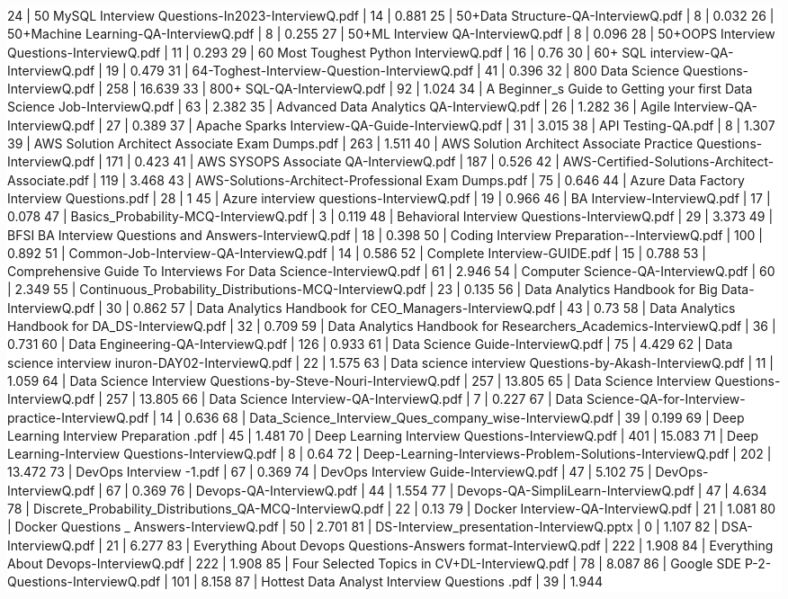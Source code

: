 24 | 50 MySQL Interview Questions-In2023-InterviewQ.pdf | 14 | 0.881
25 | 50+Data Structure-QA-InterviewQ.pdf | 8 | 0.032
26 | 50+Machine Learning-QA-InterviewQ.pdf | 8 | 0.255
27 | 50+ML Interview QA-InterviewQ.pdf | 8 | 0.096
28 | 50+OOPS Interview Questions-InterviewQ.pdf | 11 | 0.293
29 | 60 Most Toughest Python InterviewQ.pdf | 16 | 0.76
30 | 60+ SQL interview-QA-InterviewQ.pdf | 19 | 0.479
31 | 64-Toghest-Interview-Question-InterviewQ.pdf | 41 | 0.396
32 | 800 Data Science Questions-InterviewQ.pdf | 258 | 16.639
33 | 800+ SQL-QA-InterviewQ.pdf | 92 | 1.024
34 | A Beginner_s Guide to Getting your first Data Science Job-InterviewQ.pdf | 63 | 2.382
35 | Advanced Data Analytics QA-InterviewQ.pdf | 26 | 1.282
36 | Agile Interview-QA-InterviewQ.pdf | 27 | 0.389
37 | Apache Sparks Interview-QA-Guide-InterviewQ.pdf | 31 | 3.015
38 | API Testing-QA.pdf | 8 | 1.307
39 | AWS Solution Architect Associate Exam Dumps.pdf | 263 | 1.511
40 | AWS Solution Architect Associate Practice Questions-InterviewQ.pdf | 171 | 0.423
41 | AWS SYSOPS Associate QA-InterviewQ.pdf | 187 | 0.526
42 | AWS-Certified-Solutions-Architect-Associate.pdf | 119 | 3.468
43 | AWS-Solutions-Architect-Professional Exam Dumps.pdf | 75 | 0.646
44 | Azure Data Factory Interview Questions.pdf | 28 | 1
45 | Azure interview questions-InterviewQ.pdf | 19 | 0.966
46 | BA Interview-InterviewQ.pdf | 17 | 0.078
47 | Basics_Probability-MCQ-InterviewQ.pdf | 3 | 0.119
48 | Behavioral Interview Questions-InterviewQ.pdf | 29 | 3.373
49 | BFSI BA Interview Questions and Answers-InterviewQ.pdf | 18 | 0.398
50 | Coding Interview Preparation--InterviewQ.pdf | 100 | 0.892
51 | Common-Job-Interview-QA-InterviewQ.pdf | 14 | 0.586
52 | Complete Interview-GUIDE.pdf | 15 | 0.788
53 | Comprehensive Guide  To Interviews For  Data Science-InterviewQ.pdf | 61 | 2.946
54 | Computer Science-QA-InterviewQ.pdf | 60 | 2.349
55 | Continuous_Probability_Distributions-MCQ-InterviewQ.pdf | 23 | 0.135
56 | Data Analytics Handbook for Big Data-InterviewQ.pdf | 30 | 0.862
57 | Data Analytics Handbook for CEO_Managers-InterviewQ.pdf | 43 | 0.73
58 | Data Analytics Handbook for DA_DS-InterviewQ.pdf | 32 | 0.709
59 | Data Analytics Handbook for Researchers_Academics-InterviewQ.pdf | 36 | 0.731
60 | Data Engineering-QA-InterviewQ.pdf | 126 | 0.933
61 | Data Science Guide-InterviewQ.pdf | 75 | 4.429
62 | Data science interview inuron-DAY02-InterviewQ.pdf | 22 | 1.575
63 | Data science interview Questions-by-Akash-InterviewQ.pdf | 11 | 1.059
64 | Data Science Interview Questions-by-Steve-Nouri-InterviewQ.pdf | 257 | 13.805
65 | Data Science Interview Questions-InterviewQ.pdf | 257 | 13.805
66 | Data Science Interview-QA-InterviewQ.pdf | 7 | 0.227
67 | Data Science-QA-for-Interview-practice-InterviewQ.pdf | 14 | 0.636
68 | Data_Science_Interview_Ques_company_wise-InterviewQ.pdf | 39 | 0.199
69 | Deep Learning Interview Preparation .pdf | 45 | 1.481
70 | Deep Learning Interview Questions-InterviewQ.pdf | 401 | 15.083
71 | Deep Learning-Interview Questions-InterviewQ.pdf | 8 | 0.64
72 | Deep-Learning-Interviews-Problem-Solutions-InterviewQ.pdf | 202 | 13.472
73 | DevOps Interview -1.pdf | 67 | 0.369
74 | DevOps Interview Guide-InterviewQ.pdf | 47 | 5.102
75 | DevOps-InterviewQ.pdf | 67 | 0.369
76 | Devops-QA-InterviewQ.pdf | 44 | 1.554
77 | Devops-QA-SimpliLearn-InterviewQ.pdf | 47 | 4.634
78 | Discrete_Probability_Distributions_QA-MCQ-InterviewQ.pdf | 22 | 0.13
79 | Docker Interview-QA-InterviewQ.pdf | 21 | 1.081
80 | Docker Questions _ Answers-InterviewQ.pdf | 50 | 2.701
81 | DS-Interview_presentation-InterviewQ.pptx | 0 | 1.107
82 | DSA-InterviewQ.pdf | 21 | 6.277
83 | Everything About Devops Questions-Answers format-InterviewQ.pdf | 222 | 1.908
84 | Everything About Devops-InterviewQ.pdf | 222 | 1.908
85 | Four Selected Topics in CV+DL-InterviewQ.pdf | 78 | 8.087
86 | Google SDE P-2-Questions-InterviewQ.pdf | 101 | 8.158
87 | Hottest Data Analyst Interview Questions .pdf | 39 | 1.944